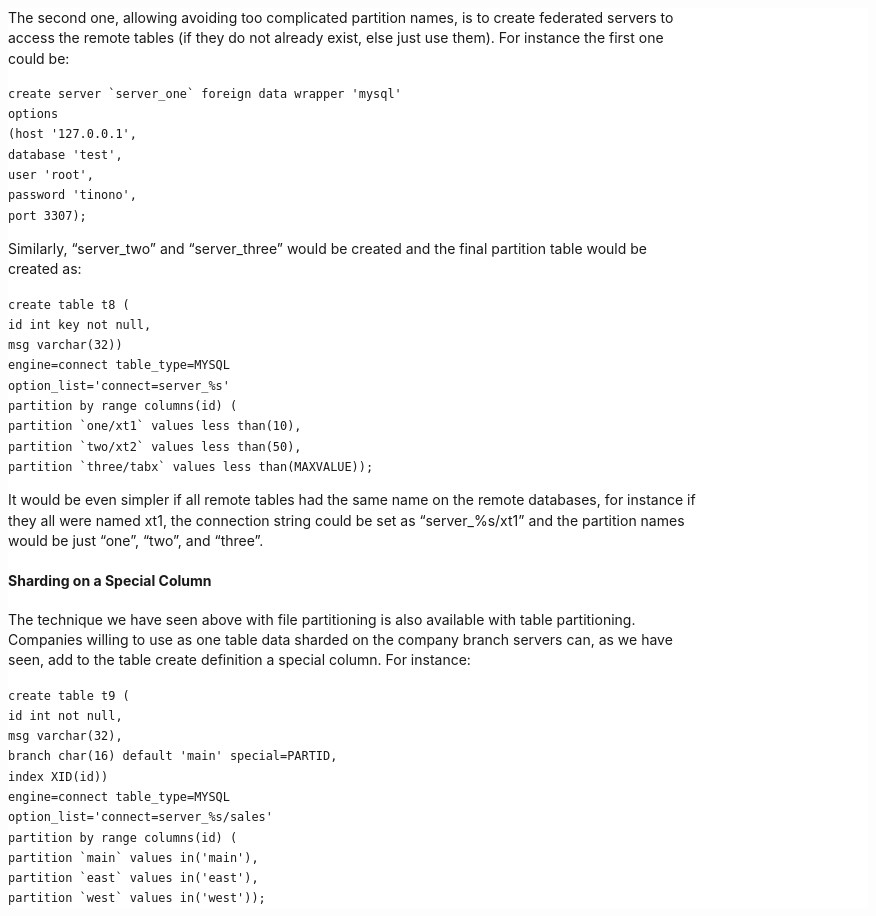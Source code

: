 The second one, allowing avoiding too complicated partition names, is to create federated servers to\
access the remote tables (if they do not already exist, else just use them). For instance the first one\
could be:

```
create server `server_one` foreign data wrapper 'mysql'
options
(host '127.0.0.1',
database 'test',
user 'root',
password 'tinono',
port 3307);
```

Similarly, “server\_two” and “server\_three” would be created and the final partition table would be\
created as:

```
create table t8 (
id int key not null,
msg varchar(32))
engine=connect table_type=MYSQL
option_list='connect=server_%s'
partition by range columns(id) (
partition `one/xt1` values less than(10),
partition `two/xt2` values less than(50),
partition `three/tabx` values less than(MAXVALUE));
```

It would be even simpler if all remote tables had the same name on the remote databases, for instance if\
they all were named xt1, the connection string could be set as “server\_%s/xt1” and the partition names\
would be just “one”, “two”, and “three”.

#### Sharding on a Special Column

The technique we have seen above with file partitioning is also available with table partitioning.\
Companies willing to use as one table data sharded on the company branch servers can, as we have\
seen, add to the table create definition a special column. For instance:

```
create table t9 (
id int not null,
msg varchar(32),
branch char(16) default 'main' special=PARTID,
index XID(id))
engine=connect table_type=MYSQL
option_list='connect=server_%s/sales'
partition by range columns(id) (
partition `main` values in('main'),
partition `east` values in('east'),
partition `west` values in('west'));
```
